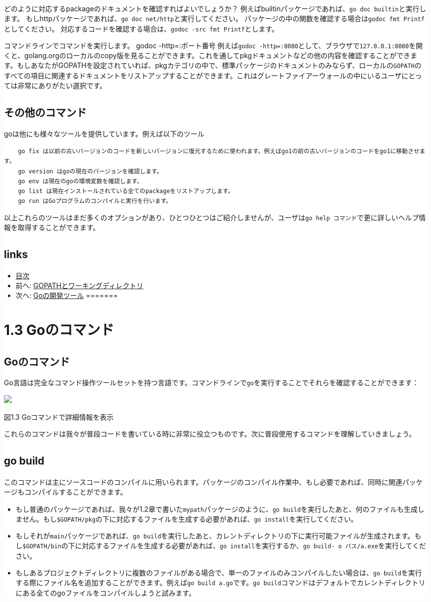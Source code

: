   どのように対応するpackageのドキュメントを確認すればよいでしょうか？
  例えばbuiltinパッケージであれば、`go doc builtin`と実行します。
  もしhttpパッケージであれば、`go doc net/http`と実行してください。
  パッケージの中の関数を確認する場合は`godoc fmt Printf`としてください。
  対応するコードを確認する場合は、`godoc -src fmt Printf`とします。

  コマンドラインでコマンドを実行します。 godoc -http=:ポート番号 例えば`godoc -http=:8080`として、ブラウザで`127.0.0.1:8080`を開くと、golang.orgのローカルのcopy版を見ることができます。これを通してpkgドキュメントなどの他の内容を確認することができます。もしあなたがGOPATHを設定されていれば、pkgカテゴリの中で、標準パッケージのドキュメントのみならず、ローカルの`GOPATH`のすべての項目に関連するドキュメントをリストアップすることができます。これはグレートファイアーウォールの中にいるユーザにとっては非常にありがたい選択です。

## その他のコマンド

  goは他にも様々なツールを提供しています。例えば以下のツール

        go fix は以前の古いバージョンのコードを新しいバージョンに復元するために使われます。例えばgo1の前の古いバージョンのコードをgo1に移動させます。
        go version はgoの現在のバージョンを確認します。
        go env は現在のgoの環境変数を確認します。
        go list は現在インストールされている全てのpackageをリストアップします。
        go run はGoプログラムのコンパイルと実行を行います。

以上これらのツールはまだ多くのオプションがあり、ひとつひとつはご紹介しませんが、ユーザは`go help コマンド`で更に詳しいヘルプ情報を取得することができます。


## links
   * [目次](<preface.md>)
   * 前へ: [GOPATHとワーキングディレクトリ](<01.2.md>)
   * 次へ: [Goの開発ツール](<01.4.md>)
=======
# 1.3 Goのコマンド

## Goのコマンド

  Go言語は完全なコマンド操作ツールセットを持つ言語です。コマンドラインで`go`を実行することでそれらを確認することができます：

  ![](images/1.1.mac.png?raw=true)

図1.3 Goコマンドで詳細情報を表示

  これらのコマンドは我々が普段コードを書いている時に非常に役立つものです。次に普段使用するコマンドを理解していきましょう。

## go build

  このコマンドは主にソースコードのコンパイルに用いられます。パッケージのコンパイル作業中、もし必要であれば、同時に関連パッケージもコンパイルすることができます。

  - もし普通のパッケージであれば、我々が1.2章で書いた`mypath`パッケージのように、`go build`を実行したあと、何のファイルも生成しません。もし`$GOPATH/pkg`の下に対応するファイルを生成する必要があれば、`go install`を実行してください。

  - もしそれが`main`パッケージであれば、`go build`を実行したあと、カレントディレクトリの下に実行可能ファイルが生成されます。もし`$GOPATH/bin`の下に対応するファイルを生成する必要があれば、`go install`を実行するか、`go build- o パス/a.exe`を実行してください。

  - もしあるプロジェクトディレクトリに複数のファイルがある場合で、単一のファイルのみコンパイルしたい場合は、`go build`を実行する際にファイル名を追加することができます。例えば`go build a.go`です。`go build`コマンドはデフォルトでカレントディレクトリにある全てのgoファイルをコンパイルしようと試みます。
